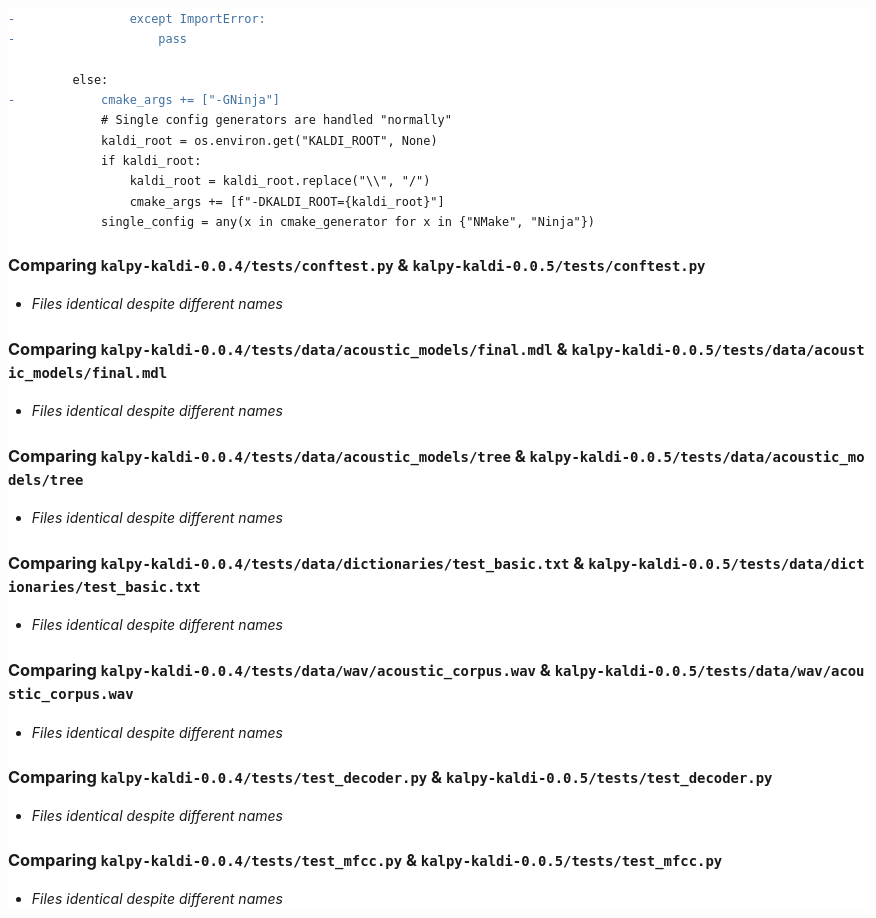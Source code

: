 ```diff
-                except ImportError:
-                    pass
 
         else:
-            cmake_args += ["-GNinja"]
             # Single config generators are handled "normally"
             kaldi_root = os.environ.get("KALDI_ROOT", None)
             if kaldi_root:
                 kaldi_root = kaldi_root.replace("\\", "/")
                 cmake_args += [f"-DKALDI_ROOT={kaldi_root}"]
             single_config = any(x in cmake_generator for x in {"NMake", "Ninja"})
```

### Comparing `kalpy-kaldi-0.0.4/tests/conftest.py` & `kalpy-kaldi-0.0.5/tests/conftest.py`

 * *Files identical despite different names*

### Comparing `kalpy-kaldi-0.0.4/tests/data/acoustic_models/final.mdl` & `kalpy-kaldi-0.0.5/tests/data/acoustic_models/final.mdl`

 * *Files identical despite different names*

### Comparing `kalpy-kaldi-0.0.4/tests/data/acoustic_models/tree` & `kalpy-kaldi-0.0.5/tests/data/acoustic_models/tree`

 * *Files identical despite different names*

### Comparing `kalpy-kaldi-0.0.4/tests/data/dictionaries/test_basic.txt` & `kalpy-kaldi-0.0.5/tests/data/dictionaries/test_basic.txt`

 * *Files identical despite different names*

### Comparing `kalpy-kaldi-0.0.4/tests/data/wav/acoustic_corpus.wav` & `kalpy-kaldi-0.0.5/tests/data/wav/acoustic_corpus.wav`

 * *Files identical despite different names*

### Comparing `kalpy-kaldi-0.0.4/tests/test_decoder.py` & `kalpy-kaldi-0.0.5/tests/test_decoder.py`

 * *Files identical despite different names*

### Comparing `kalpy-kaldi-0.0.4/tests/test_mfcc.py` & `kalpy-kaldi-0.0.5/tests/test_mfcc.py`

 * *Files identical despite different names*

